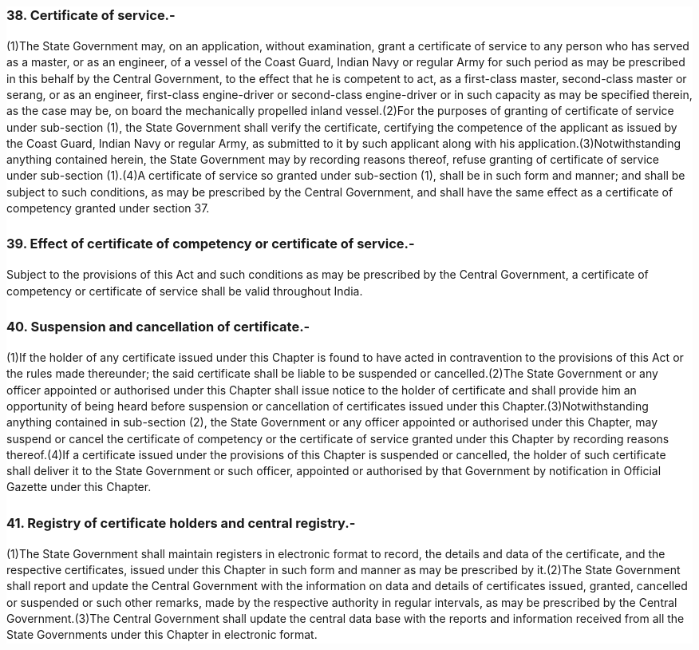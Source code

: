 ### 38. Certificate of service.-

(1)The State Government may, on an application, without examination, grant a
certificate of service to any person who has served as a master, or as an
engineer, of a vessel of the Coast Guard, Indian Navy or regular Army for such
period as may be prescribed in this behalf by the Central Government, to the
effect that he is competent to act, as a first-class master, second-class
master or serang, or as an engineer, first-class engine-driver or second-class
engine-driver or in such capacity as may be specified therein, as the case may
be, on board the mechanically propelled inland vessel.(2)For the purposes of
granting of certificate of service under sub-section (1), the State Government
shall verify the certificate, certifying the competence of the applicant as
issued by the Coast Guard, Indian Navy or regular Army, as submitted to it by
such applicant along with his application.(3)Notwithstanding anything
contained herein, the State Government may by recording reasons thereof,
refuse granting of certificate of service under sub-section (1).(4)A
certificate of service so granted under sub-section (1), shall be in such form
and manner; and shall be subject to such conditions, as may be prescribed by
the Central Government, and shall have the same effect as a certificate of
competency granted under section 37.

### 39. Effect of certificate of competency or certificate of service.-

Subject to the provisions of this Act and such conditions as may be prescribed
by the Central Government, a certificate of competency or certificate of
service shall be valid throughout India.

### 40. Suspension and cancellation of certificate.-

(1)If the holder of any certificate issued under this Chapter is found to have
acted in contravention to the provisions of this Act or the rules made
thereunder; the said certificate shall be liable to be suspended or
cancelled.(2)The State Government or any officer appointed or authorised under
this Chapter shall issue notice to the holder of certificate and shall provide
him an opportunity of being heard before suspension or cancellation of
certificates issued under this Chapter.(3)Notwithstanding anything contained
in sub-section (2), the State Government or any officer appointed or
authorised under this Chapter, may suspend or cancel the certificate of
competency or the certificate of service granted under this Chapter by
recording reasons thereof.(4)If a certificate issued under the provisions of
this Chapter is suspended or cancelled, the holder of such certificate shall
deliver it to the State Government or such officer, appointed or authorised by
that Government by notification in Official Gazette under this Chapter.

### 41. Registry of certificate holders and central registry.-

(1)The State Government shall maintain registers in electronic format to
record, the details and data of the certificate, and the respective
certificates, issued under this Chapter in such form and manner as may be
prescribed by it.(2)The State Government shall report and update the Central
Government with the information on data and details of certificates issued,
granted, cancelled or suspended or such other remarks, made by the respective
authority in regular intervals, as may be prescribed by the Central
Government.(3)The Central Government shall update the central data base with
the reports and information received from all the State Governments under this
Chapter in electronic format.
